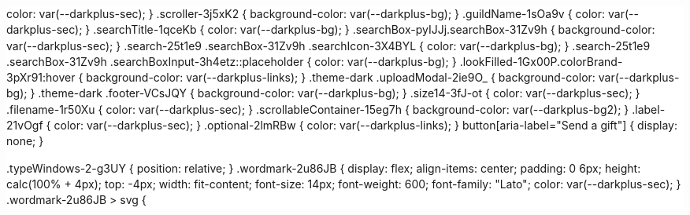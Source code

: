   color: var(--darkplus-sec);
}
.scroller-3j5xK2 {
  background-color: var(--darkplus-bg);
}
.guildName-1sOa9v {
  color: var(--darkplus-sec);
}
.searchTitle-1qceKb {
  color: var(--darkplus-bg);
}
.searchBox-pyIJJj.searchBox-31Zv9h {
  background-color: var(--darkplus-sec);
}
.search-25t1e9 .searchBox-31Zv9h .searchIcon-3X4BYL {
  color: var(--darkplus-bg);
}
.search-25t1e9 .searchBox-31Zv9h .searchBoxInput-3h4etz::placeholder {
  color: var(--darkplus-bg);
}
.lookFilled-1Gx00P.colorBrand-3pXr91:hover {
  background-color: var(--darkplus-links);
}
.theme-dark .uploadModal-2ie9O_ {
  background-color: var(--darkplus-bg);
}
.theme-dark .footer-VCsJQY {
  background-color: var(--darkplus-bg);
}
.size14-3fJ-ot {
  color: var(--darkplus-sec);
}
.filename-1r50Xu {
  color: var(--darkplus-sec);
}
.scrollableContainer-15eg7h {
  background-color: var(--darkplus-bg2);
}
.label-21vOgf {
  color: var(--darkplus-sec);
}
.optional-2lmRBw {
  color: var(--darkplus-links);
}
button[aria-label="Send a gift"] {
  display: none;
}

.typeWindows-2-g3UY {
  position: relative;
}
.wordmark-2u86JB {
  display: flex;
  align-items: center;
  padding: 0 6px;
  height: calc(100% + 4px);
  top: -4px;
  width: fit-content;
  font-size: 14px;
  font-weight: 600;
  font-family: "Lato";
  color: var(--darkplus-sec);
}
.wordmark-2u86JB > svg {